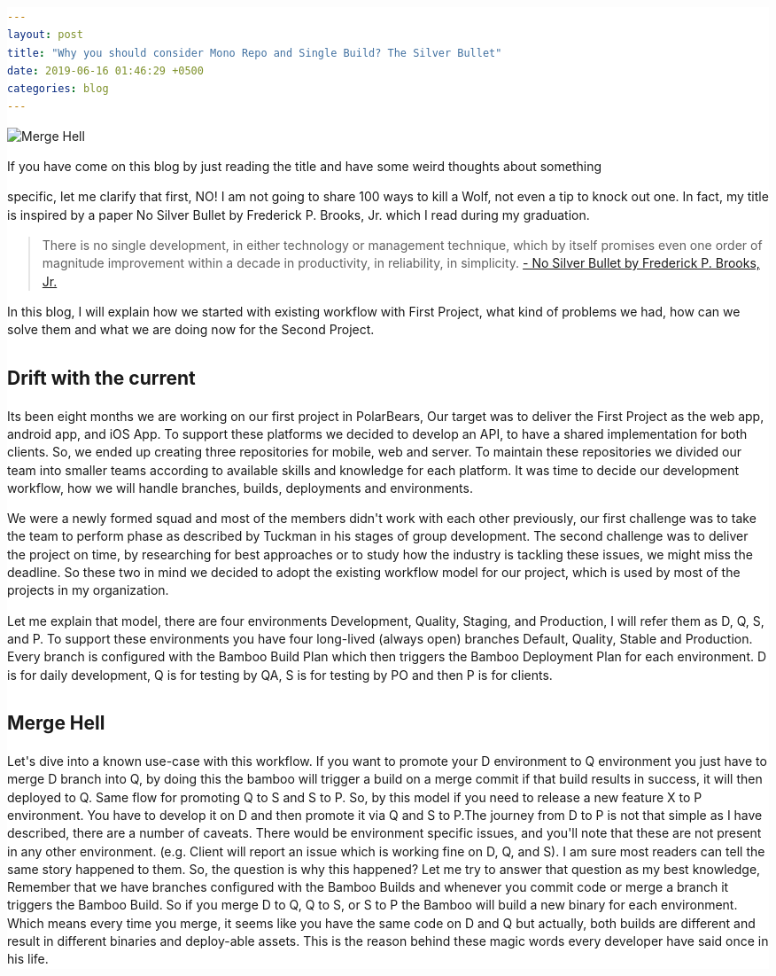 ```yaml
---
layout: post
title: "Why you should consider Mono Repo and Single Build? The Silver Bullet"
date: 2019-06-16 01:46:29 +0500
categories: blog
---
```


![Merge Hell](https://thepracticaldev.s3.amazonaws.com/i/o3nxkz8ay312w50o6n3n.jpg "Merge Hell")

If you have come on this blog by just reading the title and have some weird thoughts about something

specific, let me clarify that first, NO! I am not going to share 100 ways to kill a Wolf, not even a tip to knock out one. In fact, my title is inspired by a paper No Silver Bullet by Frederick P. Brooks, Jr. which I read during my graduation.

> There is no single development, in either technology or management technique, which by itself promises even one order of magnitude improvement within a decade in productivity, in reliability, in simplicity. [- No Silver Bullet by Frederick P. Brooks, Jr.](http://faculty.salisbury.edu/~xswang/Research/Papers/SERelated/no-silver-bullet.pdf)

</blockquote>
In this blog, I will explain how we started with existing workflow with First Project, what kind of problems we had, how can we solve them and what we are doing now for the Second Project.

## Drift with the current

Its been eight months we are working on our first project in PolarBears, Our target was to deliver the First Project as the web app, android app, and iOS App. To support these platforms we decided to develop an API, to have a shared implementation for both clients. So, we ended up creating three repositories for mobile, web and server. To maintain these repositories we divided our team into smaller teams according to available skills and knowledge for each platform. It was time to decide our development workflow, how we will handle branches, builds, deployments and environments.

We were a newly formed squad and most of the members didn't work with each other previously, our first challenge was to take the team to perform phase as described by Tuckman in his stages of group development. The second challenge was to deliver the project on time, by researching for best approaches or to study how the industry is tackling these issues, we might miss the deadline. So these two in mind we decided to adopt the existing workflow model for our project, which is used by most of the projects in my organization.

Let me explain that model, there are four environments Development, Quality, Staging, and Production, I will refer them as D, Q, S, and P. To support these environments you have four long-lived (always open) branches Default, Quality, Stable and Production. Every branch is configured with the Bamboo Build Plan which then triggers the Bamboo Deployment Plan for each environment. D is for daily development, Q is for testing by QA, S is for testing by PO and then P is for clients.

## Merge Hell

Let's dive into a known use-case with this workflow. If you want to promote your D environment to Q environment you just have to merge D branch into Q, by doing this the bamboo will trigger a build on a merge commit if that build results in success, it will then deployed to Q. Same flow for promoting Q to S and S to P. So, by this model if you need to release a new feature X to P environment. You have to develop it on D and then promote it via Q and S to P.The journey from D to P is not that simple as I have described, there are a number of caveats. There would be environment specific issues, and you'll note that these are not present in any other environment. (e.g. Client will report an issue which is working fine on D, Q, and S). I am sure most readers can tell the same story happened to them. So, the question is why this happened? Let me try to answer that question as my best knowledge, Remember that we have branches configured with the Bamboo Builds and whenever you commit code or merge a branch it triggers the Bamboo Build. So if you merge D to Q, Q to S, or S to P the Bamboo will build a new binary for each environment. Which means every time you merge, it seems like you have the same code on D and Q but actually, both builds are different and result in different binaries and deploy-able assets. This is the reason behind these magic words every developer have said once in his life.